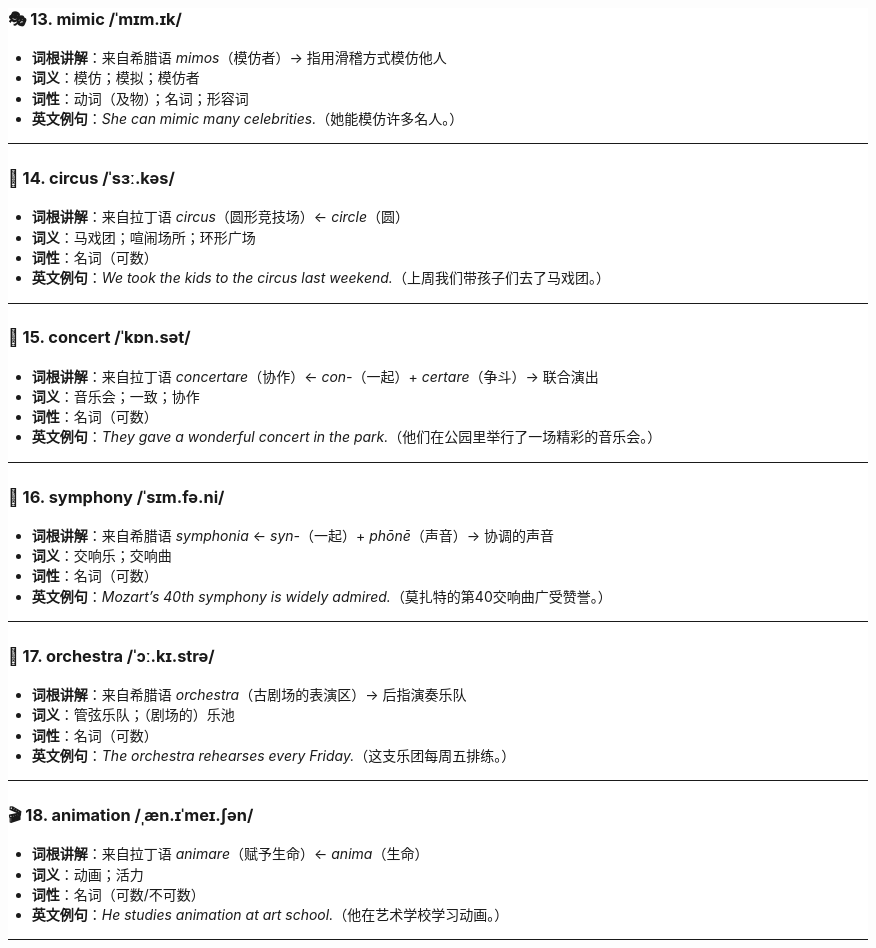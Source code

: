### 🎭 13. mimic /ˈmɪm.ɪk/

- **词根讲解**：来自希腊语 *mimos*（模仿者）→ 指用滑稽方式模仿他人
- **词义**：模仿；模拟；模仿者
- **词性**：动词（及物）；名词；形容词
- **英文例句**：*She can mimic many celebrities.*（她能模仿许多名人。）

------

### 🎪 14. circus /ˈsɜː.kəs/

- **词根讲解**：来自拉丁语 *circus*（圆形竞技场）← *circle*（圆）
- **词义**：马戏团；喧闹场所；环形广场
- **词性**：名词（可数）
- **英文例句**：*We took the kids to the circus last weekend.*（上周我们带孩子们去了马戏团。）

------

### 🎵 15. concert /ˈkɒn.sət/

- **词根讲解**：来自拉丁语 *concertare*（协作）← *con-*（一起）+ *certare*（争斗）→ 联合演出
- **词义**：音乐会；一致；协作
- **词性**：名词（可数）
- **英文例句**：*They gave a wonderful concert in the park.*（他们在公园里举行了一场精彩的音乐会。）

------

### 🎼 16. symphony /ˈsɪm.fə.ni/

- **词根讲解**：来自希腊语 *symphonia* ← *syn-*（一起）+ *phōnē*（声音）→ 协调的声音
- **词义**：交响乐；交响曲
- **词性**：名词（可数）
- **英文例句**：*Mozart’s 40th symphony is widely admired.*（莫扎特的第40交响曲广受赞誉。）

------

### 🎻 17. orchestra /ˈɔː.kɪ.strə/

- **词根讲解**：来自希腊语 *orchestra*（古剧场的表演区）→ 后指演奏乐队
- **词义**：管弦乐队；（剧场的）乐池
- **词性**：名词（可数）
- **英文例句**：*The orchestra rehearses every Friday.*（这支乐团每周五排练。）

------

### 🎬 18. animation /ˌæn.ɪˈmeɪ.ʃən/

- **词根讲解**：来自拉丁语 *animare*（赋予生命）← *anima*（生命）
- **词义**：动画；活力
- **词性**：名词（可数/不可数）
- **英文例句**：*He studies animation at art school.*（他在艺术学校学习动画。）

------
